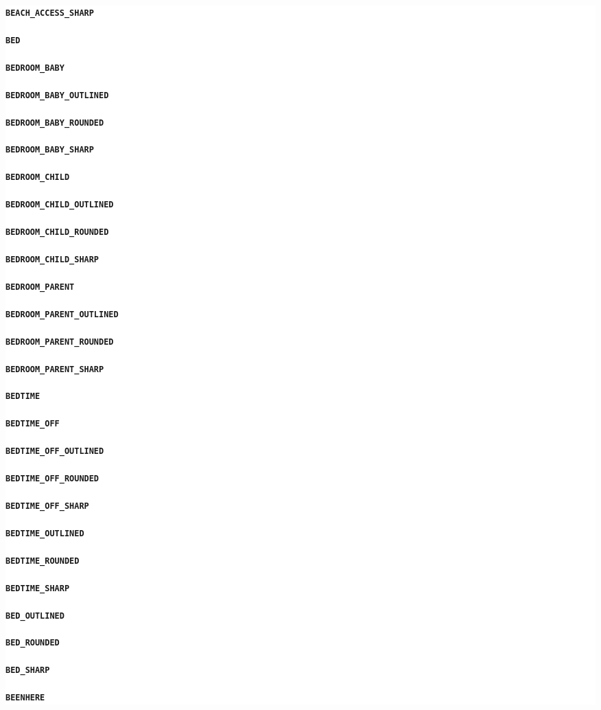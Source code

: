 #### `BEACH_ACCESS_SHARP`

#### `BED`

#### `BEDROOM_BABY`

#### `BEDROOM_BABY_OUTLINED`

#### `BEDROOM_BABY_ROUNDED`

#### `BEDROOM_BABY_SHARP`

#### `BEDROOM_CHILD`

#### `BEDROOM_CHILD_OUTLINED`

#### `BEDROOM_CHILD_ROUNDED`

#### `BEDROOM_CHILD_SHARP`

#### `BEDROOM_PARENT`

#### `BEDROOM_PARENT_OUTLINED`

#### `BEDROOM_PARENT_ROUNDED`

#### `BEDROOM_PARENT_SHARP`

#### `BEDTIME`

#### `BEDTIME_OFF`

#### `BEDTIME_OFF_OUTLINED`

#### `BEDTIME_OFF_ROUNDED`

#### `BEDTIME_OFF_SHARP`

#### `BEDTIME_OUTLINED`

#### `BEDTIME_ROUNDED`

#### `BEDTIME_SHARP`

#### `BED_OUTLINED`

#### `BED_ROUNDED`

#### `BED_SHARP`

#### `BEENHERE`
